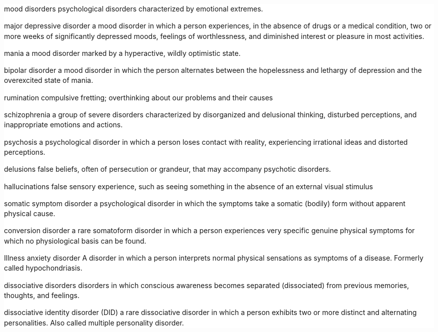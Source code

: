 
mood disorders
psychological disorders characterized by emotional extremes.


major depressive disorder
a mood disorder in which a person experiences, in the absence of drugs or a medical condition, two or more weeks of significantly depressed moods, feelings of worthlessness, and diminished interest or pleasure in most activities.


mania
a mood disorder marked by a hyperactive, wildly optimistic state.


bipolar disorder
a mood disorder in which the person alternates between the hopelessness and lethargy of depression and the overexcited state of mania.


rumination 
compulsive fretting; overthinking about our problems and their causes


schizophrenia
a group of severe disorders characterized by disorganized and delusional thinking, disturbed perceptions, and inappropriate emotions and actions.


psychosis 
a psychological disorder in which a person loses contact with reality, experiencing irrational ideas and distorted perceptions.


delusions
false beliefs, often of persecution or grandeur, that may accompany psychotic disorders.


hallucinations 
false sensory experience, such as seeing something in the absence of an external visual stimulus


somatic symptom disorder 
a psychological disorder in which the symptoms take a somatic (bodily) form without apparent physical cause. 


conversion disorder
a rare somatoform disorder in which a person experiences very specific genuine physical symptoms for which no physiological basis can be found.


Illness anxiety disorder 
A disorder in which a person interprets normal physical sensations as symptoms of a disease. Formerly called hypochondriasis.


dissociative disorders
disorders in which conscious awareness becomes separated (dissociated) from previous memories, thoughts, and feelings.


dissociative identity disorder (DID)
a rare dissociative disorder in which a person exhibits two or more distinct and alternating personalities. Also called multiple personality disorder.
